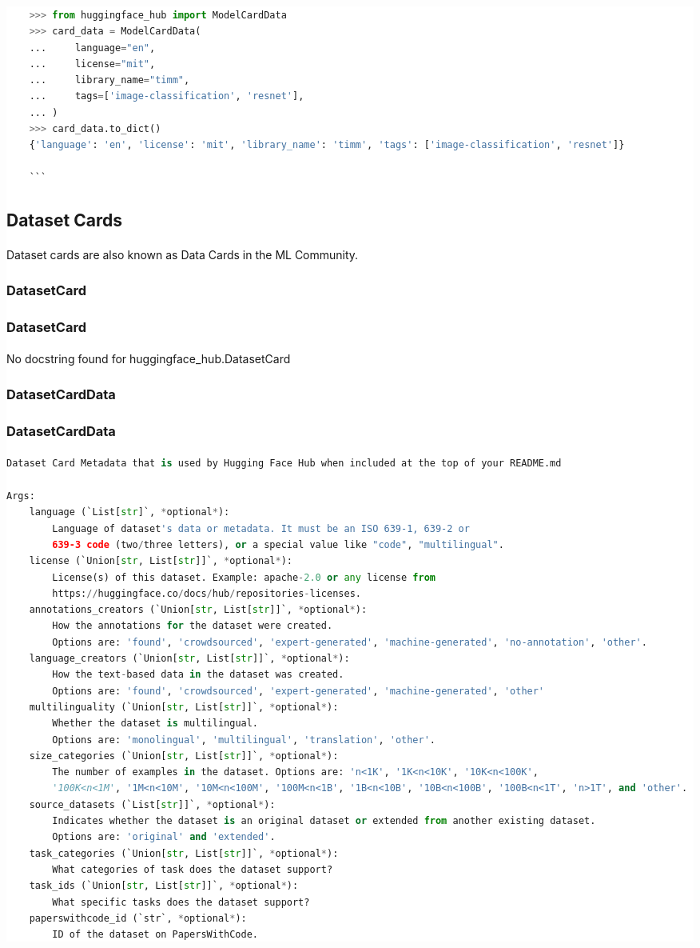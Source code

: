 ```python
    >>> from huggingface_hub import ModelCardData
    >>> card_data = ModelCardData(
    ...     language="en",
    ...     license="mit",
    ...     library_name="timm",
    ...     tags=['image-classification', 'resnet'],
    ... )
    >>> card_data.to_dict()
    {'language': 'en', 'license': 'mit', 'library_name': 'timm', 'tags': ['image-classification', 'resnet']}

    ```
```


## Dataset Cards

Dataset cards are also known as Data Cards in the ML Community.

### DatasetCard

### DatasetCard

No docstring found for huggingface_hub.DatasetCard


### DatasetCardData

### DatasetCardData

```python
Dataset Card Metadata that is used by Hugging Face Hub when included at the top of your README.md

Args:
    language (`List[str]`, *optional*):
        Language of dataset's data or metadata. It must be an ISO 639-1, 639-2 or
        639-3 code (two/three letters), or a special value like "code", "multilingual".
    license (`Union[str, List[str]]`, *optional*):
        License(s) of this dataset. Example: apache-2.0 or any license from
        https://huggingface.co/docs/hub/repositories-licenses.
    annotations_creators (`Union[str, List[str]]`, *optional*):
        How the annotations for the dataset were created.
        Options are: 'found', 'crowdsourced', 'expert-generated', 'machine-generated', 'no-annotation', 'other'.
    language_creators (`Union[str, List[str]]`, *optional*):
        How the text-based data in the dataset was created.
        Options are: 'found', 'crowdsourced', 'expert-generated', 'machine-generated', 'other'
    multilinguality (`Union[str, List[str]]`, *optional*):
        Whether the dataset is multilingual.
        Options are: 'monolingual', 'multilingual', 'translation', 'other'.
    size_categories (`Union[str, List[str]]`, *optional*):
        The number of examples in the dataset. Options are: 'n<1K', '1K<n<10K', '10K<n<100K',
        '100K<n<1M', '1M<n<10M', '10M<n<100M', '100M<n<1B', '1B<n<10B', '10B<n<100B', '100B<n<1T', 'n>1T', and 'other'.
    source_datasets (`List[str]]`, *optional*):
        Indicates whether the dataset is an original dataset or extended from another existing dataset.
        Options are: 'original' and 'extended'.
    task_categories (`Union[str, List[str]]`, *optional*):
        What categories of task does the dataset support?
    task_ids (`Union[str, List[str]]`, *optional*):
        What specific tasks does the dataset support?
    paperswithcode_id (`str`, *optional*):
        ID of the dataset on PapersWithCode.
```